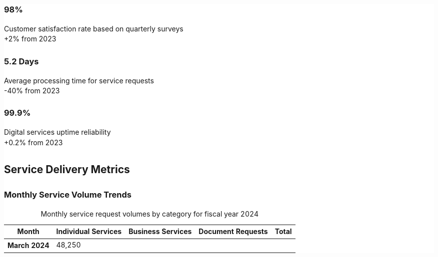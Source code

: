  <div class="tablet:grid-col-3">
    <div class="usa-summary-box" role="region" aria-labelledby="kpi-satisfaction">
      <div class="usa-summary-box__body">
        <h3 class="usa-summary-box__heading" id="kpi-satisfaction">98%</h3>
        <div class="usa-summary-box__text">
          Customer satisfaction rate based on quarterly surveys
          <div class="margin-top-1">
            <span class="usa-tag usa-tag--big">+2% from 2023</span>
          </div>
        </div>
      </div>
    </div>
  </div>
  
  <div class="tablet:grid-col-3">
    <div class="usa-summary-box" role="region" aria-labelledby="kpi-processing">
      <div class="usa-summary-box__body">
        <h3 class="usa-summary-box__heading" id="kpi-processing">5.2 Days</h3>
        <div class="usa-summary-box__text">
          Average processing time for service requests
          <div class="margin-top-1">
            <span class="usa-tag usa-tag--big">-40% from 2023</span>
          </div>
        </div>
      </div>
    </div>
  </div>
  
  <div class="tablet:grid-col-3">
    <div class="usa-summary-box" role="region" aria-labelledby="kpi-uptime">
      <div class="usa-summary-box__body">
        <h3 class="usa-summary-box__heading" id="kpi-uptime">99.9%</h3>
        <div class="usa-summary-box__text">
          Digital services uptime reliability
          <div class="margin-top-1">
            <span class="usa-tag usa-tag--big">+0.2% from 2023</span>
          </div>
        </div>
      </div>
    </div>
  </div>
</div>

## Service Delivery Metrics

<div class="grid-row grid-gap margin-bottom-4">
  <div class="tablet:grid-col-8">
    <h3>Monthly Service Volume Trends</h3>
    <div class="usa-table-container--scrollable" tabindex="0">
      <table class="usa-table usa-table--striped">
        <caption>Monthly service request volumes by category for fiscal year 2024</caption>
        <thead>
          <tr>
            <th scope="col">Month</th>
            <th scope="col">Individual Services</th>
            <th scope="col">Business Services</th>
            <th scope="col">Document Requests</th>
            <th scope="col">Total</th>
          </tr>
        </thead>
        <tbody>
          <tr>
            <th scope="row">March 2024</th>
            <td>48,250</td>